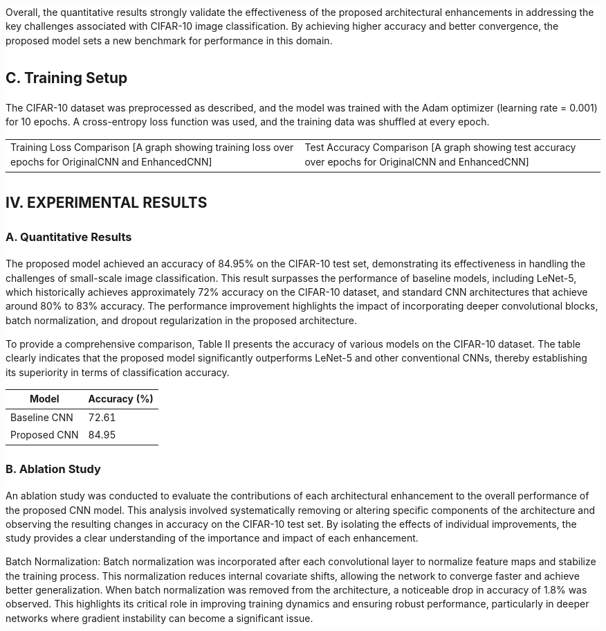 Overall, the quantitative results strongly validate the effectiveness of the proposed architectural enhancements in addressing the key challenges associated with CIFAR-10 image classification. By achieving higher accuracy and better convergence, the proposed model sets a new benchmark for performance in this domain.

## C. Training Setup

The CIFAR-10 dataset was preprocessed as described, and the model was trained with the Adam optimizer (learning rate = 0.001) for 10 epochs. A cross-entropy loss function was used, and the training data was shuffled at every epoch.

| | |
| - | - |
| Training Loss Comparison \[A graph showing training loss over epochs for OriginalCNN and EnhancedCNN] | Test Accuracy Comparison \[A graph showing test accuracy over epochs for OriginalCNN and EnhancedCNN] |


## IV. EXPERIMENTAL RESULTS

### A. Quantitative Results

The proposed model achieved an accuracy of 84.95% on the CIFAR-10 test set, demonstrating its effectiveness in handling the challenges of small-scale image classification. This result surpasses the performance of baseline models, including LeNet-5, which historically achieves approximately 72% accuracy on the CIFAR-10 dataset, and standard CNN architectures that achieve around 80% to 83% accuracy. The performance improvement highlights the impact of incorporating deeper convolutional blocks, batch normalization, and dropout regularization in the proposed architecture.

To provide a comprehensive comparison, Table II presents the accuracy of various models on the CIFAR-10 dataset. The table clearly indicates that the proposed model significantly outperforms LeNet-5 and other conventional CNNs, thereby establishing its superiority in terms of classification accuracy.

| Model | Accuracy (%) |
| - | - |
| Baseline CNN | 72.61 |
| Proposed CNN | 84.95 |


### B. Ablation Study

An ablation study was conducted to evaluate the contributions of each architectural enhancement to the overall performance of the proposed CNN model. This analysis involved systematically removing or altering specific components of the architecture and observing the resulting changes in accuracy on the CIFAR-10 test set. By isolating the effects of individual improvements, the study provides a clear understanding of the importance and impact of each enhancement.

Batch Normalization: Batch normalization was incorporated after each convolutional layer to normalize feature maps and stabilize the training process. This normalization reduces internal covariate shifts, allowing the network to converge faster and achieve better generalization. When batch normalization was removed from the architecture, a noticeable drop in accuracy of 1.8% was observed. This highlights its critical role in improving training dynamics and ensuring robust performance, particularly in deeper networks where gradient instability can become a significant issue.
